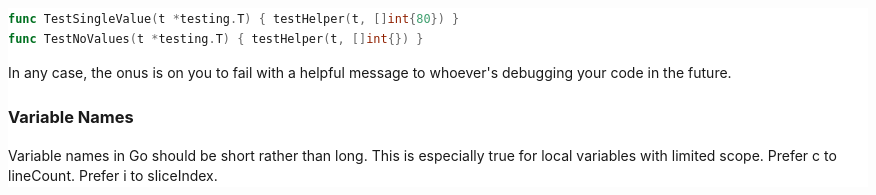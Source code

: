 ```go
func TestSingleValue(t *testing.T) { testHelper(t, []int{80}) }
func TestNoValues(t *testing.T) { testHelper(t, []int{}) }
```

In any case, the onus is on you to fail with a helpful message to whoever's debugging your code in the future.


### Variable Names

Variable names in Go should be short rather than long. This is especially true for local variables with limited scope. Prefer c to lineCount. Prefer i to sliceIndex.

[goimports]: /bradfitz/goimports
